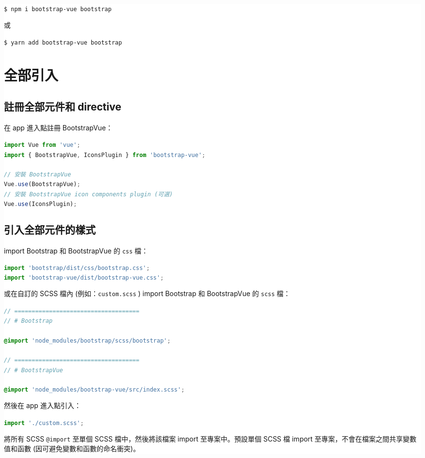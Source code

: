 ```shell
$ npm i bootstrap-vue bootstrap
```

或

```shell
$ yarn add bootstrap-vue bootstrap
```

# 全部引入

## 註冊全部元件和 directive

在 app 進入點註冊 BootstrapVue：

```javascript
import Vue from 'vue';
import { BootstrapVue, IconsPlugin } from 'bootstrap-vue';

// 安裝 BootstrapVue
Vue.use(BootstrapVue);
// 安裝 BootstrapVue icon components plugin (可選)
Vue.use(IconsPlugin);
```

## 引入全部元件的樣式

import Bootstrap 和 BootstrapVue 的 `css` 檔：

```javascript
import 'bootstrap/dist/css/bootstrap.css';
import 'bootstrap-vue/dist/bootstrap-vue.css';
```

或在自訂的 SCSS 檔內 (例如：`custom.scss` ) import Bootstrap 和 BootstrapVue 的 `scss` 檔：

```scss
// ====================================
// # Bootstrap

@import 'node_modules/bootstrap/scss/bootstrap';

// ====================================
// # BootstrapVue

@import 'node_modules/bootstrap-vue/src/index.scss';
```

然後在 app 進入點引入：

```javascript
import './custom.scss';
```

將所有 SCSS `@import` 至單個 SCSS 檔中，然後將該檔案 import 至專案中。預設單個 SCSS 檔 import 至專案，不會在檔案之間共享變數值和函數 (因可避免變數和函數的命名衝突)。
